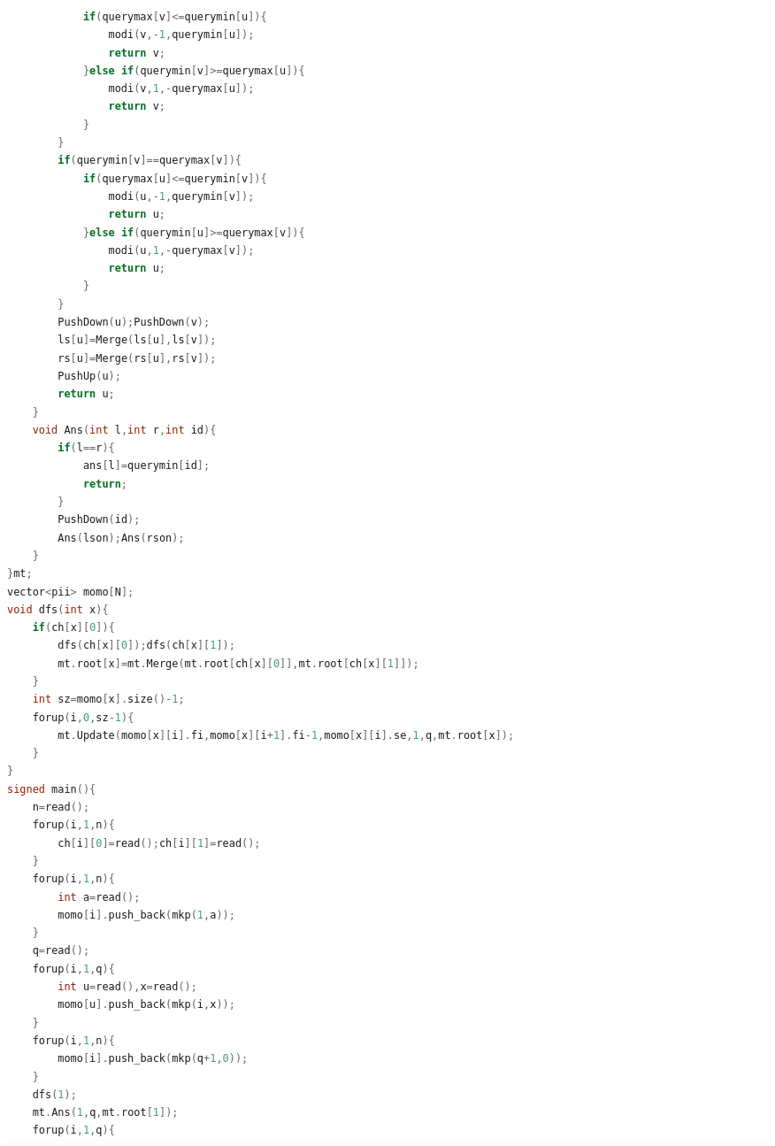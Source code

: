 ```cpp
			if(querymax[v]<=querymin[u]){
				modi(v,-1,querymin[u]);
				return v;
			}else if(querymin[v]>=querymax[u]){
				modi(v,1,-querymax[u]);
				return v;
			}
		}
		if(querymin[v]==querymax[v]){
			if(querymax[u]<=querymin[v]){
				modi(u,-1,querymin[v]); 
				return u;
			}else if(querymin[u]>=querymax[v]){
				modi(u,1,-querymax[v]);
				return u;
			}
		}
		PushDown(u);PushDown(v);
		ls[u]=Merge(ls[u],ls[v]);
		rs[u]=Merge(rs[u],rs[v]);
		PushUp(u);
		return u;
	}
	void Ans(int l,int r,int id){
		if(l==r){
			ans[l]=querymin[id];
			return;
		}
		PushDown(id);
		Ans(lson);Ans(rson);
	}
}mt;
vector<pii> momo[N];
void dfs(int x){
	if(ch[x][0]){
		dfs(ch[x][0]);dfs(ch[x][1]);
		mt.root[x]=mt.Merge(mt.root[ch[x][0]],mt.root[ch[x][1]]);
	}
	int sz=momo[x].size()-1;
	forup(i,0,sz-1){
		mt.Update(momo[x][i].fi,momo[x][i+1].fi-1,momo[x][i].se,1,q,mt.root[x]);
	}
}
signed main(){
	n=read();
	forup(i,1,n){
		ch[i][0]=read();ch[i][1]=read();
	}
	forup(i,1,n){
		int a=read();
		momo[i].push_back(mkp(1,a));
	}
	q=read();
	forup(i,1,q){
		int u=read(),x=read();
		momo[u].push_back(mkp(i,x));
	}
	forup(i,1,n){
		momo[i].push_back(mkp(q+1,0));
	}
	dfs(1);
	mt.Ans(1,q,mt.root[1]);
	forup(i,1,q){
```